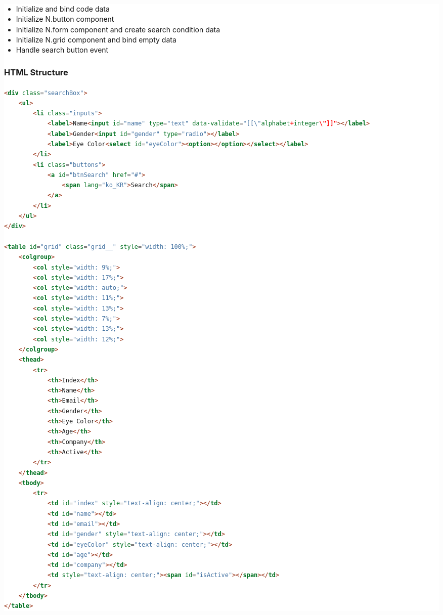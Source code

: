 - Initialize and bind code data
- Initialize N.button component
- Initialize N.form component and create search condition data
- Initialize N.grid component and bind empty data
- Handle search button event

### HTML Structure

```html
<div class="searchBox">
    <ul>
        <li class="inputs">
            <label>Name<input id="name" type="text" data-validate="[[\"alphabet+integer\"]]"></label>
            <label>Gender<input id="gender" type="radio"></label>
            <label>Eye Color<select id="eyeColor"><option></option></select></label>
        </li>
        <li class="buttons">
            <a id="btnSearch" href="#">
                <span lang="ko_KR">Search</span>
            </a>
        </li>
    </ul>
</div>

<table id="grid" class="grid__" style="width: 100%;">
    <colgroup>
        <col style="width: 9%;">
        <col style="width: 17%;">
        <col style="width: auto;">
        <col style="width: 11%;">
        <col style="width: 13%;">
        <col style="width: 7%;">
        <col style="width: 13%;">
        <col style="width: 12%;">
    </colgroup>
    <thead>
        <tr>
            <th>Index</th>
            <th>Name</th>
            <th>Email</th>
            <th>Gender</th>
            <th>Eye Color</th>
            <th>Age</th>
            <th>Company</th>
            <th>Active</th>
        </tr>
    </thead>
    <tbody>
        <tr>
            <td id="index" style="text-align: center;"></td>
            <td id="name"></td>
            <td id="email"></td>
            <td id="gender" style="text-align: center;"></td>
            <td id="eyeColor" style="text-align: center;"></td>
            <td id="age"></td>
            <td id="company"></td>
            <td style="text-align: center;"><span id="isActive"></span></td>
        </tr>
    </tbody>
</table>
```
